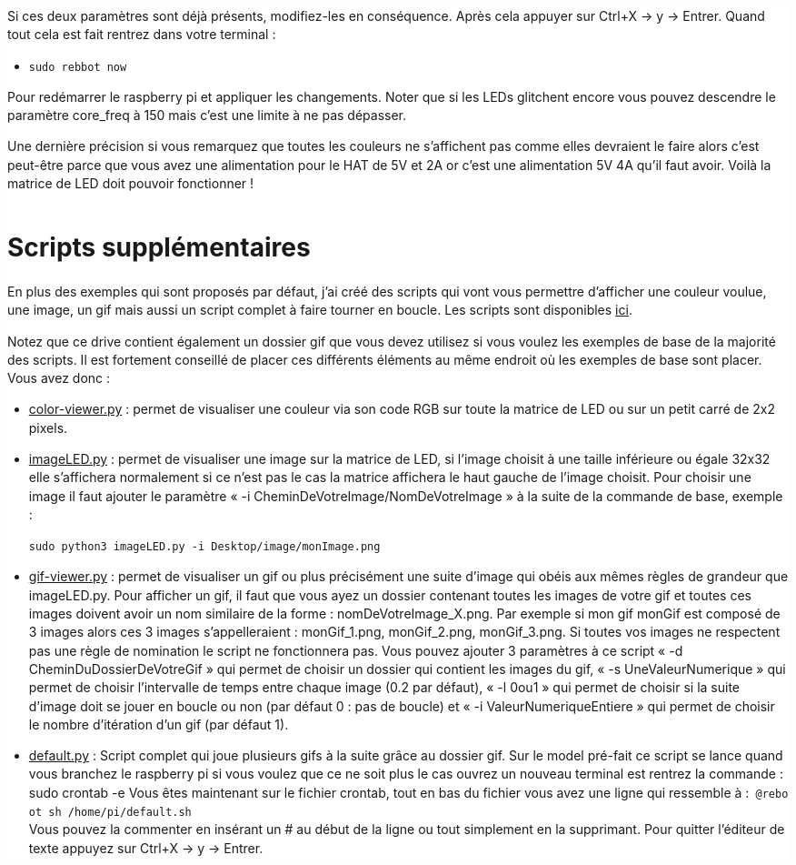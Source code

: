 Si ces deux paramètres sont déjà présents, modifiez-les en conséquence. Après cela appuyer sur Ctrl+X -> y -> Entrer. Quand tout cela est fait rentrez dans votre terminal : 
-	```console
    sudo rebbot now
    ``` 
Pour redémarrer le raspberry pi et appliquer les changements. Noter que si les LEDs glitchent encore
vous pouvez descendre le paramètre core_freq à 150 mais c’est une limite à ne pas dépasser.

Une dernière précision si vous remarquez que toutes les couleurs ne s’affichent pas comme elles devraient le faire alors c’est peut-être parce que vous avez une alimentation pour le HAT de 5V et 2A or c’est une alimentation 5V 4A qu’il faut avoir.
Voilà la matrice de LED doit pouvoir fonctionner !

# Scripts supplémentaires 
En plus des exemples qui sont proposés par défaut, j’ai créé des scripts qui vont vous permettre
d’afficher une couleur voulue, une image, un gif mais aussi un script complet à faire tourner en
boucle. Les scripts sont disponibles
[ici](https://drive.google.com/drive/folders/19rWd4vAzERYttmPGQWuKG9r8jbHmDWCJ?usp=sharing).

Notez que ce drive contient également un dossier gif que vous devez utilisez si vous voulez les exemples de base de la majorité des scripts. Il est fortement conseillé de placer ces différents éléments au même endroit où les exemples de base sont placer.  
Vous avez donc : 
-	<u>color-viewer.py</u> : permet de visualiser une couleur via son code RGB sur toute la matrice de LED ou sur un petit carré de 2x2 pixels.

-	<u>imageLED.py</u> : permet de visualiser une image sur la matrice de LED, si l’image choisit à
une taille inférieure ou égale 32x32 elle s’affichera normalement si ce n’est pas le cas la matrice
affichera le haut gauche de l’image choisit. Pour choisir une image il faut ajouter le paramètre «
-i CheminDeVotreImage/NomDeVotreImage » à la suite de la commande de base, exemple : 
    ```console
    sudo python3 imageLED.py -i Desktop/image/monImage.png
    ```

-	<u>gif-viewer.py</u> : permet de visualiser un gif ou plus précisément une suite d’image qui obéis aux mêmes règles de grandeur que imageLED.py. Pour afficher un gif, il faut que vous ayez un dossier contenant toutes les images de votre gif et toutes ces images doivent avoir un nom similaire de la forme : nomDeVotreImage_X.png. Par exemple si mon gif monGif est composé de 3 images alors ces 3 images s’appelleraient : monGif_1.png, monGif_2.png, monGif_3.png. Si toutes vos images ne respectent pas une règle de nomination le script ne fonctionnera pas. Vous pouvez ajouter 3 paramètres à ce script « -d CheminDuDossierDeVotreGif » qui permet de choisir un dossier qui contient les images du gif, « -s UneValeurNumerique » qui permet de choisir l’intervalle de temps entre chaque image (0.2 par défaut), « -l 0ou1 » qui permet de choisir si la suite d’image doit se jouer en boucle ou non (par défaut 0 : pas de boucle) et « -i ValeurNumeriqueEntiere » qui permet de choisir le nombre d’itération d’un gif (par défaut 1).

-	<u>default.py</u> : Script complet qui joue plusieurs gifs à la suite grâce au dossier gif. Sur le model pré-fait ce script se lance quand vous branchez le raspberry pi si vous voulez que ce ne soit plus le cas ouvrez un nouveau terminal est rentrez la commande : sudo crontab -e 
Vous êtes maintenant sur le fichier crontab, tout en bas du fichier vous avez une ligne qui
ressemble à :` @reboot sh /home/pi/default.sh` <br>
Vous pouvez la commenter en insérant un # au début de la ligne ou tout simplement en la supprimant. Pour quitter l’éditeur de texte appuyez sur Ctrl+X -> y -> Entrer.
